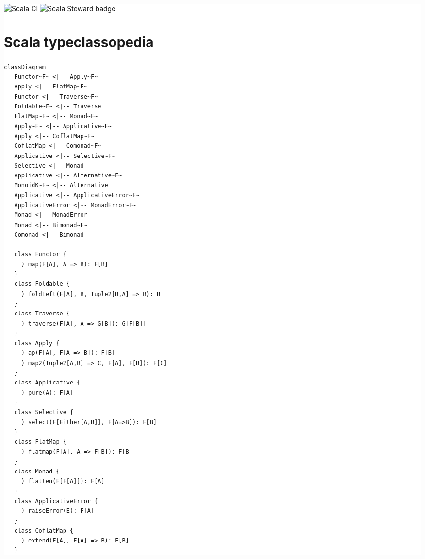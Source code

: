 [![Scala CI](https://github.com/lemastero/scala_typeclassopedia/actions/workflows/scala.yml/badge.svg?branch=main)](https://github.com/lemastero/scala_typeclassopedia/actions/workflows/scala.yml?query=branch%3Amain)
[![Scala Steward badge](https://img.shields.io/badge/Scala_Steward-helping-brightgreen.svg?style=flat&logo=data:image/png;base64,iVBORw0KGgoAAAANSUhEUgAAAA4AAAAQCAMAAAARSr4IAAAAVFBMVEUAAACHjojlOy5NWlrKzcYRKjGFjIbp293YycuLa3pYY2LSqql4f3pCUFTgSjNodYRmcXUsPD/NTTbjRS+2jomhgnzNc223cGvZS0HaSD0XLjbaSjElhIr+AAAAAXRSTlMAQObYZgAAAHlJREFUCNdNyosOwyAIhWHAQS1Vt7a77/3fcxxdmv0xwmckutAR1nkm4ggbyEcg/wWmlGLDAA3oL50xi6fk5ffZ3E2E3QfZDCcCN2YtbEWZt+Drc6u6rlqv7Uk0LdKqqr5rk2UCRXOk0vmQKGfc94nOJyQjouF9H/wCc9gECEYfONoAAAAASUVORK5CYII=)](https://scala-steward.org)

# Scala typeclassopedia

```mermaid
classDiagram
   Functor~F~ <|-- Apply~F~
   Apply <|-- FlatMap~F~
   Functor <|-- Traverse~F~
   Foldable~F~ <|-- Traverse
   FlatMap~F~ <|-- Monad~F~
   Apply~F~ <|-- Applicative~F~
   Apply <|-- CoflatMap~F~
   CoflatMap <|-- Comonad~F~
   Applicative <|-- Selective~F~
   Selective <|-- Monad
   Applicative <|-- Alternative~F~
   MonoidK~F~ <|-- Alternative
   Applicative <|-- ApplicativeError~F~
   ApplicativeError <|-- MonadError~F~
   Monad <|-- MonadError
   Monad <|-- Bimonad~F~
   Comonad <|-- Bimonad

   class Functor {
     ) map(F[A], A => B): F[B]
   }
   class Foldable {
     ) foldLeft(F[A], B, Tuple2[B,A] => B): B
   }
   class Traverse {
     ) traverse(F[A], A => G[B]): G[F[B]]
   }
   class Apply {
     ) ap(F[A], F[A => B]): F[B]
     ) map2(Tuple2[A,B] => C, F[A], F[B]): F[C]
   }
   class Applicative {
     ) pure(A): F[A]
   }
   class Selective {
     ) select(F[Either[A,B]], F[A=>B]): F[B]
   }
   class FlatMap {
     ) flatmap(F[A], A => F[B]): F[B]
   }
   class Monad {
     ) flatten(F[F[A]]): F[A]
   }
   class ApplicativeError {
     ) raiseError(E): F[A]
   }
   class CoflatMap {
     ) extend(F[A], F[A] => B): F[B]
   }
```